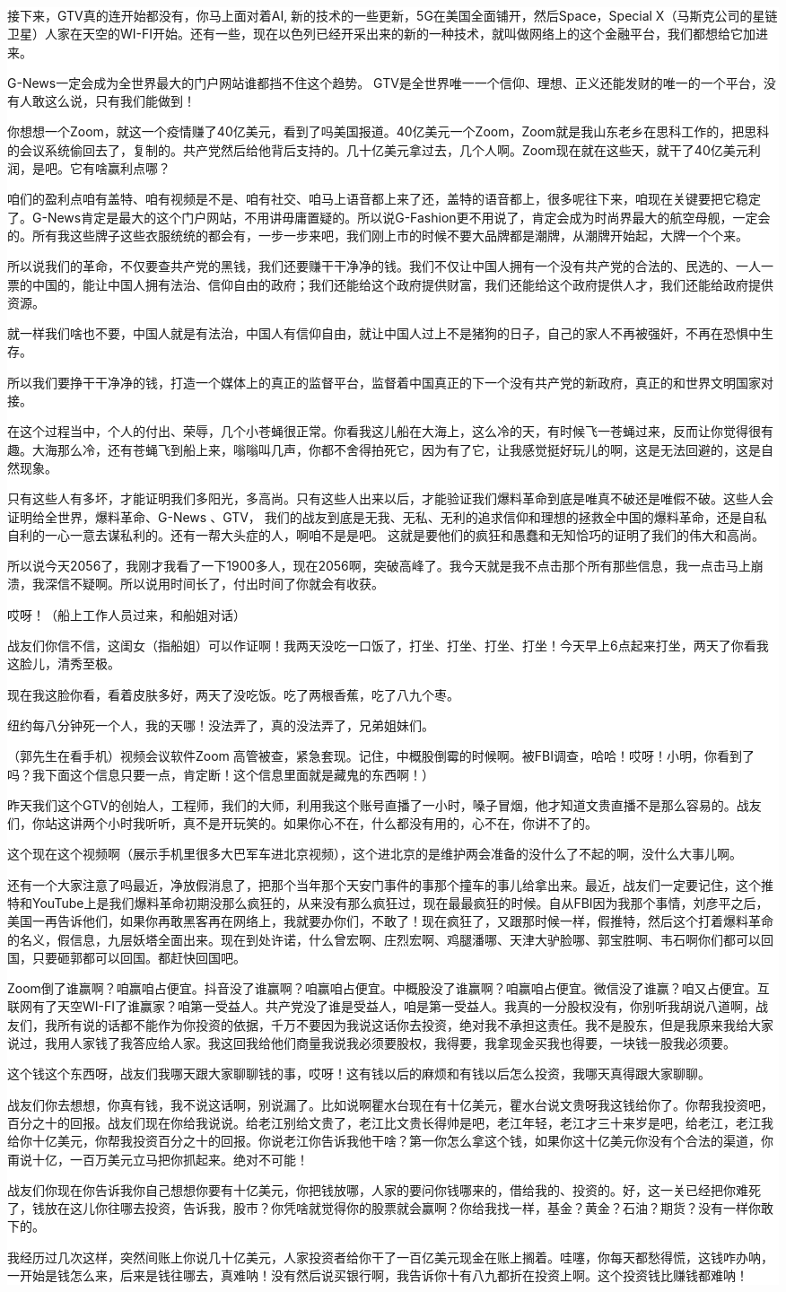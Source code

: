 接下来，GTV真的连开始都没有，你马上面对着AI, 新的技术的一些更新，5G在美国全面铺开，然后Space，Special X（马斯克公司的星链卫星）人家在天空的WI-FI开始。还有一些，现在以色列已经开采出来的新的一种技术，就叫做网络上的这个金融平台，我们都想给它加进来。

G-News一定会成为全世界最大的门户网站谁都挡不住这个趋势。 GTV是全世界唯一一个信仰、理想、正义还能发财的唯一的一个平台，没有人敢这么说，只有我们能做到！

你想想一个Zoom，就这一个疫情赚了40亿美元，看到了吗美国报道。40亿美元一个Zoom，Zoom就是我山东老乡在思科工作的，把思科的会议系统偷回去了，复制的。共产党然后给他背后支持的。几十亿美元拿过去，几个人啊。Zoom现在就在这些天，就干了40亿美元利润，是吧。它有啥赢利点哪？

咱们的盈利点咱有盖特、咱有视频是不是、咱有社交、咱马上语音都上来了还，盖特的语音都上，很多呢往下来，咱现在关键要把它稳定了。G-News肯定是最大的这个门户网站，不用讲毋庸置疑的。所以说G-Fashion更不用说了，肯定会成为时尚界最大的航空母舰，一定会的。所有我这些牌子这些衣服统统的都会有，一步一步来吧，我们刚上市的时候不要大品牌都是潮牌，从潮牌开始起，大牌一个个来。

所以说我们的革命，不仅要查共产党的黑钱，我们还要赚干干净净的钱。我们不仅让中国人拥有一个没有共产党的合法的、民选的、一人一票的中国的，能让中国人拥有法治、信仰自由的政府；我们还能给这个政府提供财富，我们还能给这个政府提供人才，我们还能给政府提供资源。

就一样我们啥也不要，中国人就是有法治，中国人有信仰自由，就让中国人过上不是猪狗的日子，自己的家人不再被强奸，不再在恐惧中生存。

所以我们要挣干干净净的钱，打造一个媒体上的真正的监督平台，监督着中国真正的下一个没有共产党的新政府，真正的和世界文明国家对接。

在这个过程当中，个人的付出、荣辱，几个小苍蝇很正常。你看我这儿船在大海上，这么冷的天，有时候飞一苍蝇过来，反而让你觉得很有趣。大海那么冷，还有苍蝇飞到船上来，嗡嗡叫几声，你都不舍得拍死它，因为有了它，让我感觉挺好玩儿的啊，这是无法回避的，这是自然现象。

只有这些人有多坏，才能证明我们多阳光，多高尚。只有这些人出来以后，才能验证我们爆料革命到底是唯真不破还是唯假不破。这些人会证明给全世界，爆料革命、G-News 、GTV， 我们的战友到底是无我、无私、无利的追求信仰和理想的拯救全中国的爆料革命，还是自私自利的一心一意去谋私利的。还有一帮大头症的人，啊咱不是是吧。 这就是要他们的疯狂和愚蠢和无知恰巧的证明了我们的伟大和高尚。

所以说今天2056了，我刚才我看了一下1900多人，现在2056啊，突破高峰了。我今天就是我不点击那个所有那些信息，我一点击马上崩溃，我深信不疑啊。所以说用时间长了，付出时间了你就会有收获。

哎呀！（船上工作人员过来，和船姐对话）

战友们你信不信，这闺女（指船姐）可以作证啊！我两天没吃一口饭了，打坐、打坐、打坐、打坐！今天早上6点起来打坐，两天了你看我这脸儿，清秀至极。

现在我这脸你看，看着皮肤多好，两天了没吃饭。吃了两根香蕉，吃了八九个枣。

纽约每八分钟死一个人，我的天哪！没法弄了，真的没法弄了，兄弟姐妹们。

（郭先生在看手机）视频会议软件Zoom 高管被查，紧急套现。记住，中概股倒霉的时候啊。被FBI调查，哈哈！哎呀！小明，你看到了吗？我下面这个信息只要一点，肯定断！这个信息里面就是藏鬼的东西啊！）

昨天我们这个GTV的创始人，工程师，我们的大师，利用我这个账号直播了一小时，嗓子冒烟，他才知道文贵直播不是那么容易的。战友们，你站这讲两个小时我听听，真不是开玩笑的。如果你心不在，什么都没有用的，心不在，你讲不了的。

这个现在这个视频啊（展示手机里很多大巴军车进北京视频），这个进北京的是维护两会准备的没什么了不起的啊，没什么大事儿啊。

还有一个大家注意了吗最近，净放假消息了，把那个当年那个天安门事件的事那个撞车的事儿给拿出来。最近，战友们一定要记住，这个推特和YouTube上是我们爆料革命初期没那么疯狂的，从来没有那么疯狂过，现在最最疯狂的时候。自从FBI因为我那个事情，刘彦平之后，美国一再告诉他们，如果你再敢黑客再在网络上，我就要办你们，不敢了！现在疯狂了，又跟那时候一样，假推特，然后这个打着爆料革命的名义，假信息，九层妖塔全面出来。现在到处许诺，什么曾宏啊、庄烈宏啊、鸡腿潘哪、天津大驴脸哪、郭宝胜啊、韦石啊你们都可以回国，只要砸郭都可以回国。都赶快回国吧。

Zoom倒了谁赢啊？咱赢咱占便宜。抖音没了谁赢啊？咱赢咱占便宜。中概股没了谁赢啊？咱赢咱占便宜。微信没了谁赢？咱又占便宜。互联网有了天空WI-FI了谁赢家？咱第一受益人。共产党没了谁是受益人，咱是第一受益人。我真的一分股权没有，你别听我胡说八道啊，战友们，我所有说的话都不能作为你投资的依据，千万不要因为我说这话你去投资，绝对我不承担这责任。我不是股东，但是我原来我给大家说过，我用人家钱了我答应给人家。我这回我给他们商量我说我必须要股权，我得要，我拿现金买我也得要，一块钱一股我必须要。

这个钱这个东西呀，战友们我哪天跟大家聊聊钱的事，哎呀！这有钱以后的麻烦和有钱以后怎么投资，我哪天真得跟大家聊聊。

战友们你去想想，你真有钱，我不说这话啊，别说漏了。比如说啊瞿水台现在有十亿美元，瞿水台说文贵呀我这钱给你了。你帮我投资吧，百分之十的回报。战友们现在你给我说说。给老江别给文贵了，老江比文贵长得帅是吧，老江年轻，老江才三十来岁是吧，给老江，老江我给你十亿美元，你帮我投资百分之十的回报。你说老江你告诉我他干啥？第一你怎么拿这个钱，如果你这十亿美元你没有个合法的渠道，你甭说十亿，一百万美元立马把你抓起来。绝对不可能！

战友们你现在你告诉我你自己想想你要有十亿美元，你把钱放哪，人家的要问你钱哪来的，借给我的、投资的。好，这一关已经把你难死了，钱放在这儿你往哪去投资，告诉我，股市？你凭啥就觉得你的股票就会赢啊？你给我找一样，基金？黄金？石油？期货？没有一样你敢下的。

我经历过几次这样，突然间账上你说几十亿美元，人家投资者给你干了一百亿美元现金在账上搁着。哇噻，你每天都愁得慌，这钱咋办呐，一开始是钱怎么来，后来是钱往哪去，真难呐！没有然后说买银行啊，我告诉你十有八九都折在投资上啊。这个投资钱比赚钱都难呐！
